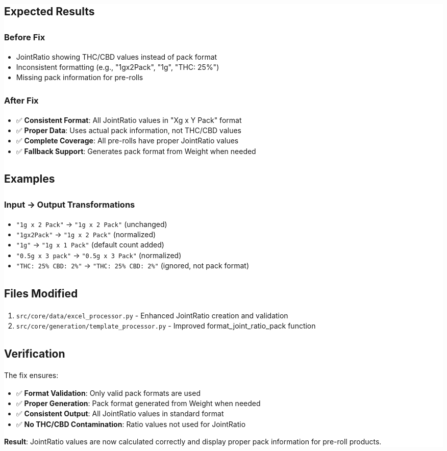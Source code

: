 ## Expected Results

### Before Fix
- JointRatio showing THC/CBD values instead of pack format
- Inconsistent formatting (e.g., "1gx2Pack", "1g", "THC: 25%")
- Missing pack information for pre-rolls

### After Fix
- ✅ **Consistent Format**: All JointRatio values in "Xg x Y Pack" format
- ✅ **Proper Data**: Uses actual pack information, not THC/CBD values
- ✅ **Complete Coverage**: All pre-rolls have proper JointRatio values
- ✅ **Fallback Support**: Generates pack format from Weight when needed

## Examples

### Input → Output Transformations
- `"1g x 2 Pack"` → `"1g x 2 Pack"` (unchanged)
- `"1gx2Pack"` → `"1g x 2 Pack"` (normalized)
- `"1g"` → `"1g x 1 Pack"` (default count added)
- `"0.5g x 3 pack"` → `"0.5g x 3 Pack"` (normalized)
- `"THC: 25% CBD: 2%"` → `"THC: 25% CBD: 2%"` (ignored, not pack format)

## Files Modified

1. `src/core/data/excel_processor.py` - Enhanced JointRatio creation and validation
2. `src/core/generation/template_processor.py` - Improved format_joint_ratio_pack function

## Verification

The fix ensures:
- ✅ **Format Validation**: Only valid pack formats are used
- ✅ **Proper Generation**: Pack format generated from Weight when needed
- ✅ **Consistent Output**: All JointRatio values in standard format
- ✅ **No THC/CBD Contamination**: Ratio values not used for JointRatio

**Result**: JointRatio values are now calculated correctly and display proper pack information for pre-roll products. 